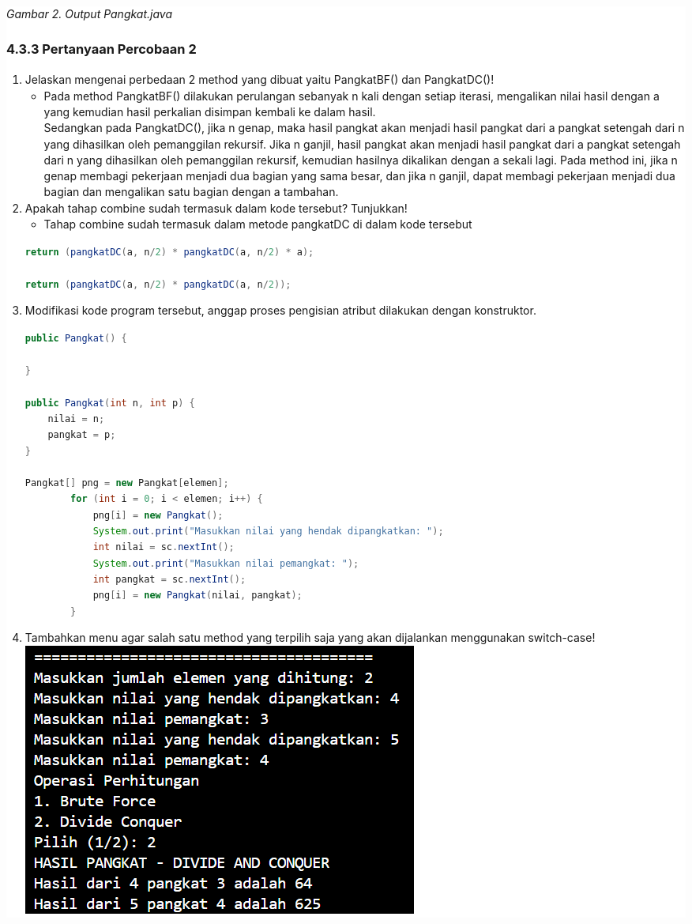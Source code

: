 _Gambar 2. Output Pangkat.java_

### 4.3.3 Pertanyaan Percobaan 2
1. Jelaskan mengenai perbedaan 2 method yang dibuat yaitu PangkatBF() dan PangkatDC()!
    * Pada method PangkatBF() dilakukan perulangan sebanyak n kali dengan setiap iterasi, mengalikan nilai hasil dengan a yang kemudian hasil perkalian disimpan kembali ke dalam hasil. 
    <br>Sedangkan pada PangkatDC(), jika n genap, maka hasil pangkat akan menjadi hasil pangkat dari a pangkat setengah dari n yang dihasilkan oleh pemanggilan rekursif. Jika n ganjil, hasil pangkat akan menjadi hasil pangkat dari a pangkat setengah dari n yang dihasilkan oleh pemanggilan rekursif, kemudian hasilnya dikalikan dengan a sekali lagi. Pada method ini, jika n genap membagi pekerjaan menjadi dua bagian yang sama besar, dan jika n ganjil, dapat membagi pekerjaan menjadi dua bagian dan mengalikan satu bagian dengan a tambahan. 
2. Apakah tahap combine sudah termasuk dalam kode tersebut? Tunjukkan!
    * Tahap combine sudah termasuk dalam metode pangkatDC di dalam kode tersebut
    ``` java
    return (pangkatDC(a, n/2) * pangkatDC(a, n/2) * a);

    return (pangkatDC(a, n/2) * pangkatDC(a, n/2));
    ```
3. Modifikasi kode program tersebut, anggap proses pengisian atribut dilakukan dengan konstruktor.
    ``` java
    public Pangkat() {

    }

    public Pangkat(int n, int p) {
        nilai = n;
        pangkat = p;
    } 

    Pangkat[] png = new Pangkat[elemen];
            for (int i = 0; i < elemen; i++) {
                png[i] = new Pangkat();
                System.out.print("Masukkan nilai yang hendak dipangkatkan: ");
                int nilai = sc.nextInt();
                System.out.print("Masukkan nilai pemangkat: ");
                int pangkat = sc.nextInt();
                png[i] = new Pangkat(nilai, pangkat);
            }
    ```
4. Tambahkan menu agar salah satu method yang terpilih saja yang akan dijalankan menggunakan switch-case!
    ![soal 4](pertanyaanper2_p5.png)
